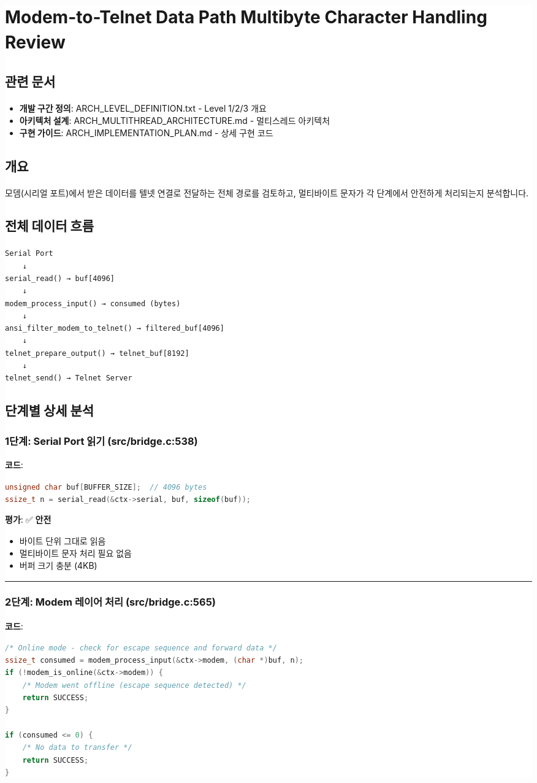# Modem-to-Telnet Data Path Multibyte Character Handling Review

## 관련 문서
- **개발 구간 정의**: ARCH_LEVEL_DEFINITION.txt - Level 1/2/3 개요
- **아키텍처 설계**: ARCH_MULTITHREAD_ARCHITECTURE.md - 멀티스레드 아키텍처
- **구현 가이드**: ARCH_IMPLEMENTATION_PLAN.md - 상세 구현 코드

## 개요
모뎀(시리얼 포트)에서 받은 데이터를 텔넷 연결로 전달하는 전체 경로를 검토하고, 멀티바이트 문자가 각 단계에서 안전하게 처리되는지 분석합니다.

## 전체 데이터 흐름

```
Serial Port
    ↓
serial_read() → buf[4096]
    ↓
modem_process_input() → consumed (bytes)
    ↓
ansi_filter_modem_to_telnet() → filtered_buf[4096]
    ↓
telnet_prepare_output() → telnet_buf[8192]
    ↓
telnet_send() → Telnet Server
```

## 단계별 상세 분석

### 1단계: Serial Port 읽기 (src/bridge.c:538)

**코드**:
```c
unsigned char buf[BUFFER_SIZE];  // 4096 bytes
ssize_t n = serial_read(&ctx->serial, buf, sizeof(buf));
```

**평가**: ✅ **안전**
- 바이트 단위 그대로 읽음
- 멀티바이트 문자 처리 필요 없음
- 버퍼 크기 충분 (4KB)

---

### 2단계: Modem 레이어 처리 (src/bridge.c:565)

**코드**:
```c
/* Online mode - check for escape sequence and forward data */
ssize_t consumed = modem_process_input(&ctx->modem, (char *)buf, n);
if (!modem_is_online(&ctx->modem)) {
    /* Modem went offline (escape sequence detected) */
    return SUCCESS;
}

if (consumed <= 0) {
    /* No data to transfer */
    return SUCCESS;
}
```
